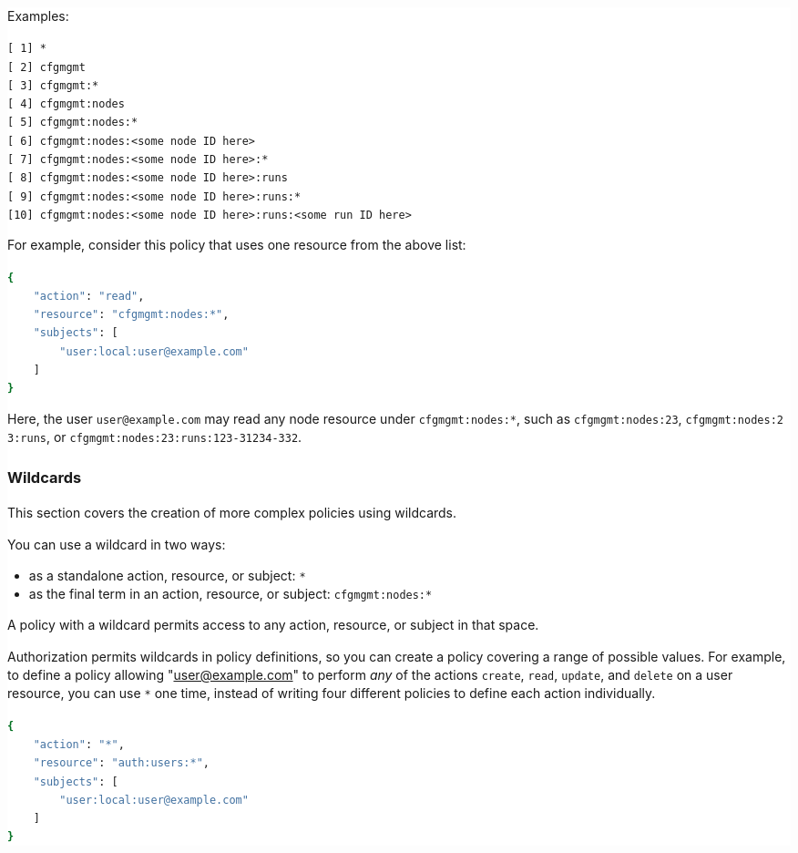 Examples:

```text
[ 1] *
[ 2] cfgmgmt
[ 3] cfgmgmt:*
[ 4] cfgmgmt:nodes
[ 5] cfgmgmt:nodes:*
[ 6] cfgmgmt:nodes:<some node ID here>
[ 7] cfgmgmt:nodes:<some node ID here>:*
[ 8] cfgmgmt:nodes:<some node ID here>:runs
[ 9] cfgmgmt:nodes:<some node ID here>:runs:*
[10] cfgmgmt:nodes:<some node ID here>:runs:<some run ID here>
```

For example, consider this policy that uses one resource from the above list:

```bash
{
    "action": "read",
    "resource": "cfgmgmt:nodes:*",
    "subjects": [
        "user:local:user@example.com"
    ]
}
```

Here, the user `user@example.com` may read any node resource under `cfgmgmt:nodes:*`,
such as `cfgmgmt:nodes:23`, `cfgmgmt:nodes:23:runs`, or `cfgmgmt:nodes:23:runs:123-31234-332`.

### Wildcards

This section covers the creation of more complex policies using wildcards.

You can use a wildcard in two ways:

* as a standalone action, resource, or subject: `*`
* as the final term in an action, resource, or subject: `cfgmgmt:nodes:*`

A policy with a wildcard permits access to any action, resource, or subject in that space.

Authorization permits wildcards in policy definitions, so you can create a policy covering
a range of possible values.
For example, to define a policy allowing "user@example.com" to perform *any*
of the actions `create`, `read`, `update`, and `delete` on a user resource,
you can use `*` one time, instead of writing four different policies to define each action individually.

```bash
{
    "action": "*",
    "resource": "auth:users:*",
    "subjects": [
        "user:local:user@example.com"
    ]
}
```
